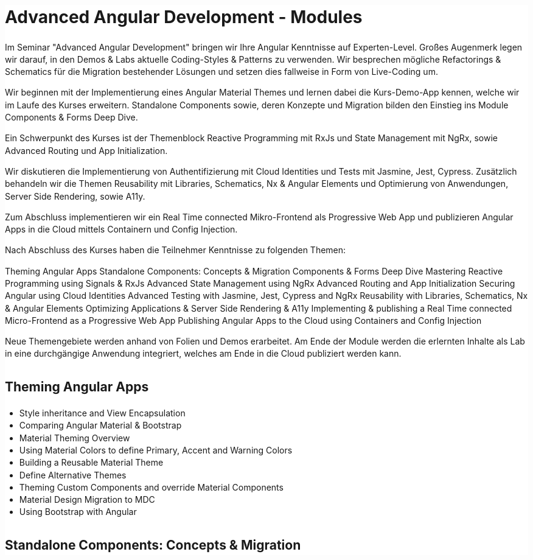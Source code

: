 # Advanced Angular Development - Modules

Im Seminar "Advanced Angular Development" bringen wir Ihre Angular Kenntnisse auf Experten-Level. Großes Augenmerk legen wir darauf, in den Demos & Labs aktuelle Coding-Styles & Patterns zu verwenden. Wir besprechen mögliche Refactorings & Schematics für die Migration bestehender Lösungen und setzen dies fallweise in Form von Live-Coding um.

Wir beginnen mit der Implementierung eines Angular Material Themes und lernen dabei die Kurs-Demo-App kennen, welche wir im Laufe des Kurses erweitern. Standalone Components sowie, deren Konzepte und Migration bilden den Einstieg ins Module Components & Forms Deep Dive. 

Ein Schwerpunkt des Kurses ist der Themenblock Reactive Programming mit RxJs und State Management mit NgRx, sowie Advanced Routing und App Initialization. 

Wir diskutieren die Implementierung von Authentifizierung mit Cloud Identities und Tests mit Jasmine, Jest, Cypress. Zusätzlich behandeln wir die Themen Reusability mit Libraries, Schematics, Nx & Angular Elements und Optimierung von Anwendungen, Server Side Rendering, sowie A11y.

Zum Abschluss implementieren wir ein Real Time connected Mikro-Frontend als Progressive Web App und publizieren Angular Apps in die Cloud mittels Containern und Config Injection.

Nach Abschluss des Kurses haben die Teilnehmer Kenntnisse zu folgenden Themen:

Theming Angular Apps
Standalone Components: Concepts & Migration
Components & Forms Deep Dive
Mastering Reactive Programming using Signals & RxJs
Advanced State Management using NgRx
Advanced Routing and App Initialization
Securing Angular using Cloud Identities
Advanced Testing with Jasmine, Jest, Cypress and NgRx
Reusability with Libraries, Schematics, Nx & Angular Elements
Optimizing Applications & Server Side Rendering & A11y
Implementing & publishing a Real Time connected Micro-Frontend as a Progressive Web App
Publishing Angular Apps to the Cloud using Containers and Config Injection

Neue Themengebiete werden anhand von Folien und Demos erarbeitet. Am Ende der Module werden die erlernten Inhalte als Lab in eine durchgängige Anwendung integriert, welches am Ende in die Cloud publiziert werden kann. 

## Theming Angular Apps

- Style inheritance and View Encapsulation
- Comparing Angular Material & Bootstrap
- Material Theming  Overview
- Using Material Colors to define Primary, Accent and Warning Colors
- Building a Reusable Material Theme
- Define Alternative Themes
- Theming Custom Components and override Material Components
- Material Design Migration to MDC
- Using Bootstrap with Angular

## Standalone Components: Concepts & Migration
